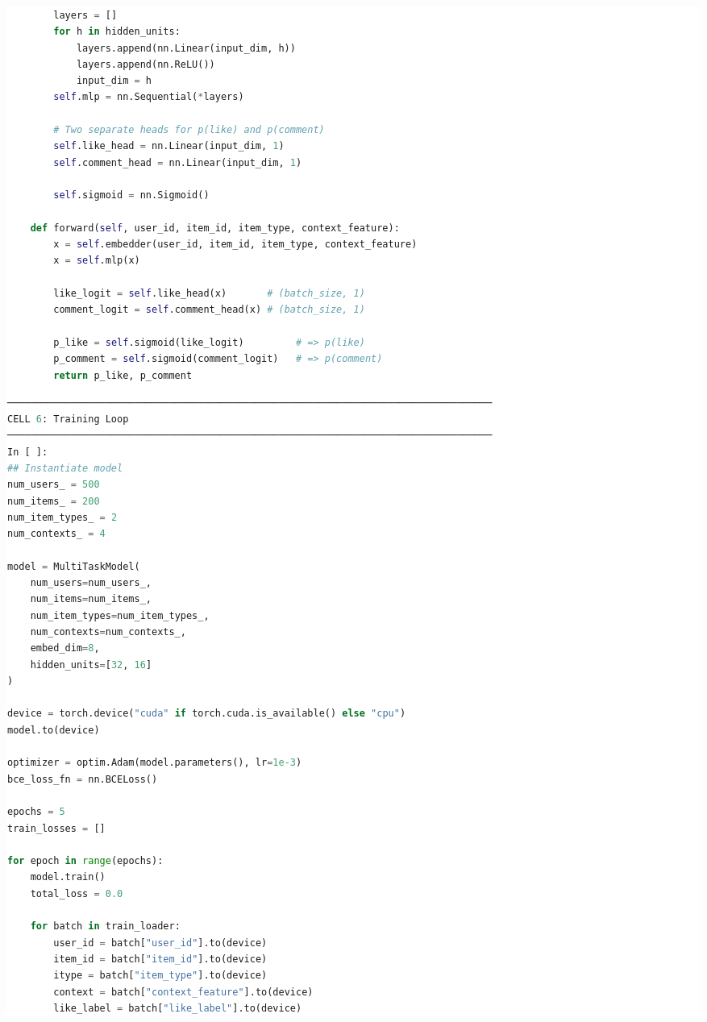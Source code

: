 ```python
        layers = []
        for h in hidden_units:
            layers.append(nn.Linear(input_dim, h))
            layers.append(nn.ReLU())
            input_dim = h
        self.mlp = nn.Sequential(*layers)
        
        # Two separate heads for p(like) and p(comment)
        self.like_head = nn.Linear(input_dim, 1)
        self.comment_head = nn.Linear(input_dim, 1)
        
        self.sigmoid = nn.Sigmoid()
    
    def forward(self, user_id, item_id, item_type, context_feature):
        x = self.embedder(user_id, item_id, item_type, context_feature)
        x = self.mlp(x)
        
        like_logit = self.like_head(x)       # (batch_size, 1)
        comment_logit = self.comment_head(x) # (batch_size, 1)
        
        p_like = self.sigmoid(like_logit)         # => p(like)
        p_comment = self.sigmoid(comment_logit)   # => p(comment)
        return p_like, p_comment
```
```python
────────────────────────────────────────────────────────────────────────────────────
CELL 6: Training Loop
────────────────────────────────────────────────────────────────────────────────────
In [ ]:
## Instantiate model
num_users_ = 500
num_items_ = 200
num_item_types_ = 2
num_contexts_ = 4

model = MultiTaskModel(
    num_users=num_users_,
    num_items=num_items_,
    num_item_types=num_item_types_,
    num_contexts=num_contexts_,
    embed_dim=8,
    hidden_units=[32, 16]
)

device = torch.device("cuda" if torch.cuda.is_available() else "cpu")
model.to(device)

optimizer = optim.Adam(model.parameters(), lr=1e-3)
bce_loss_fn = nn.BCELoss()

epochs = 5
train_losses = []

for epoch in range(epochs):
    model.train()
    total_loss = 0.0
    
    for batch in train_loader:
        user_id = batch["user_id"].to(device)
        item_id = batch["item_id"].to(device)
        itype = batch["item_type"].to(device)
        context = batch["context_feature"].to(device)
        like_label = batch["like_label"].to(device)
```